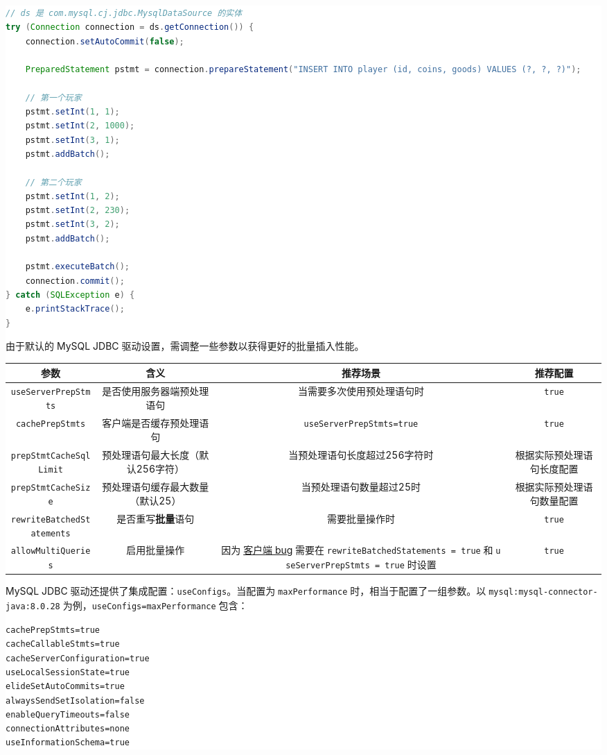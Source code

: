 <div label="Java">

```java
// ds 是 com.mysql.cj.jdbc.MysqlDataSource 的实体
try (Connection connection = ds.getConnection()) {
    connection.setAutoCommit(false);

    PreparedStatement pstmt = connection.prepareStatement("INSERT INTO player (id, coins, goods) VALUES (?, ?, ?)");

    // 第一个玩家
    pstmt.setInt(1, 1);
    pstmt.setInt(2, 1000);
    pstmt.setInt(3, 1);
    pstmt.addBatch();

    // 第二个玩家
    pstmt.setInt(1, 2);
    pstmt.setInt(2, 230);
    pstmt.setInt(3, 2);
    pstmt.addBatch();

    pstmt.executeBatch();
    connection.commit();
} catch (SQLException e) {
    e.printStackTrace();
}
```

由于默认的 MySQL JDBC 驱动设置，需调整一些参数以获得更好的批量插入性能。

|            参数            |                 含义                  |   推荐场景   | 推荐配置 |
| :------------------------: | :-----------------------------------: | :-----------------------------------------------------------------------------------------------------------------------------------------------: | :----------------------: |
|    `useServerPrepStmts`    |    是否使用服务器端预处理语句    |  当需要多次使用预处理语句时                                                             |          `true`          |
|      `cachePrepStmts`      |       客户端是否缓存预处理语句        |                                                           `useServerPrepStmts=true`                                                             |          `true`          |
|  `prepStmtCacheSqlLimit`   | 预处理语句最大长度（默认256字符）  | 当预处理语句长度超过256字符时 | 根据实际预处理语句长度配置 |
|    `prepStmtCacheSize`     | 预处理语句缓存最大数量（默认25） | 当预处理语句数量超过25时  | 根据实际预处理语句数量配置 |
| `rewriteBatchedStatements` |          是否重写**批量**语句          | 需要批量操作时 |          `true`          |
|    `allowMultiQueries`     |             启用批量操作             | 因为 [客户端 bug](https://bugs.mysql.com/bug.php?id=96623) 需要在 `rewriteBatchedStatements = true` 和 `useServerPrepStmts = true` 时设置 |          `true`          |

MySQL JDBC 驱动还提供了集成配置：`useConfigs`。当配置为 `maxPerformance` 时，相当于配置了一组参数。以 `mysql:mysql-connector-java:8.0.28` 为例，`useConfigs=maxPerformance` 包含：

```properties
cachePrepStmts=true
cacheCallableStmts=true
cacheServerConfiguration=true
useLocalSessionState=true
elideSetAutoCommits=true
alwaysSendSetIsolation=false
enableQueryTimeouts=false
connectionAttributes=none
useInformationSchema=true
```
